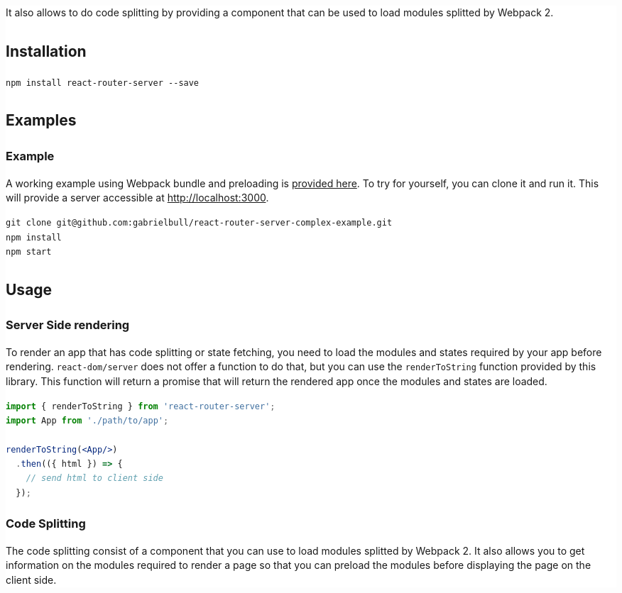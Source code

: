 It also allows to do code splitting by providing a component that can be used to load modules splitted by Webpack 2.

<a name="installation"></a>
## Installation

`npm install react-router-server --save`

<a name="examples"></a>
## Examples

<a name="complex-example"></a>
### Example

A working example using Webpack bundle and preloading is 
[provided here](https://github.com/gabrielbull/react-router-server-complex-example). 
To try for yourself, you can clone it and run it. This will provide a server accessible at 
[http://localhost:3000](http://localhost:3000).

```
git clone git@github.com:gabrielbull/react-router-server-complex-example.git
npm install
npm start
```

<a name="usage"></a>
## Usage

<a name="server-side-rendering"></a>
### Server Side rendering

To render an app that has code splitting or state fetching, you need to load the modules and states required by your app
before rendering. `react-dom/server` does not offer a function to do that, but you can use the `renderToString` function 
provided by this library. This function will return a promise that will return the rendered app once the modules and states are loaded.

```jsx
import { renderToString } from 'react-router-server';
import App from './path/to/app';

renderToString(<App/>)
  .then(({ html }) => {
    // send html to client side
  });
```  

<a name="code-splitting"></a>
### Code Splitting

The code splitting consist of a component that you can use to load modules splitted by Webpack 2. 
It also allows you to get information on the modules required to render a page so that you can preload 
the modules before displaying the page on the client side.
